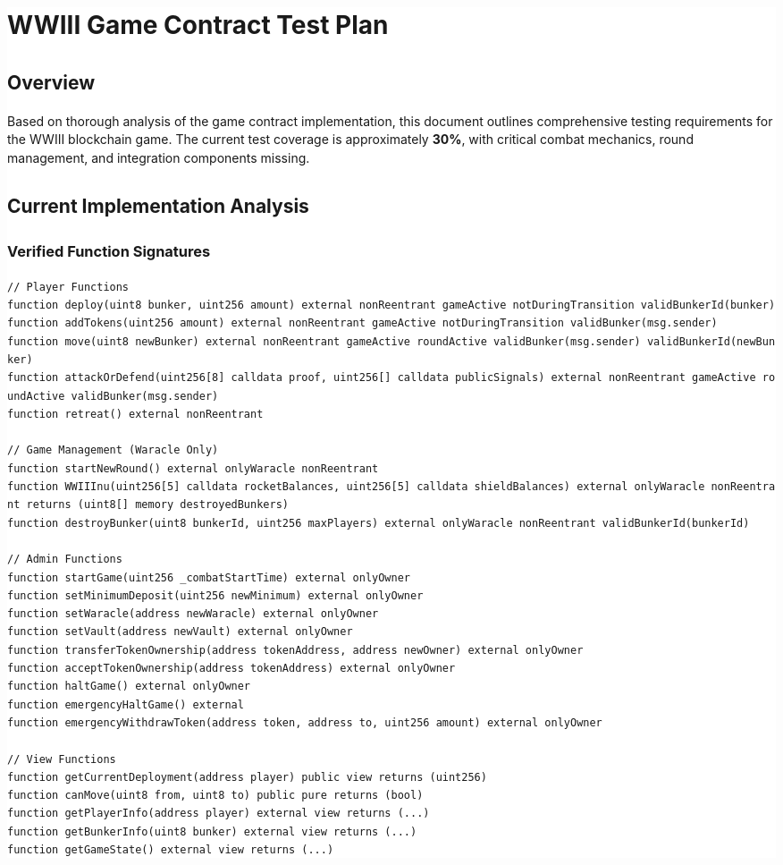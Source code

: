 # WWIII Game Contract Test Plan

## Overview

Based on thorough analysis of the game contract implementation, this document outlines comprehensive testing requirements for the WWIII blockchain game. The current test coverage is approximately **30%**, with critical combat mechanics, round management, and integration components missing.

## Current Implementation Analysis

### Verified Function Signatures
```solidity
// Player Functions
function deploy(uint8 bunker, uint256 amount) external nonReentrant gameActive notDuringTransition validBunkerId(bunker)
function addTokens(uint256 amount) external nonReentrant gameActive notDuringTransition validBunker(msg.sender)
function move(uint8 newBunker) external nonReentrant gameActive roundActive validBunker(msg.sender) validBunkerId(newBunker)
function attackOrDefend(uint256[8] calldata proof, uint256[] calldata publicSignals) external nonReentrant gameActive roundActive validBunker(msg.sender)
function retreat() external nonReentrant

// Game Management (Waracle Only)
function startNewRound() external onlyWaracle nonReentrant
function WWIIInu(uint256[5] calldata rocketBalances, uint256[5] calldata shieldBalances) external onlyWaracle nonReentrant returns (uint8[] memory destroyedBunkers)
function destroyBunker(uint8 bunkerId, uint256 maxPlayers) external onlyWaracle nonReentrant validBunkerId(bunkerId)

// Admin Functions
function startGame(uint256 _combatStartTime) external onlyOwner
function setMinimumDeposit(uint256 newMinimum) external onlyOwner
function setWaracle(address newWaracle) external onlyOwner
function setVault(address newVault) external onlyOwner
function transferTokenOwnership(address tokenAddress, address newOwner) external onlyOwner
function acceptTokenOwnership(address tokenAddress) external onlyOwner
function haltGame() external onlyOwner
function emergencyHaltGame() external
function emergencyWithdrawToken(address token, address to, uint256 amount) external onlyOwner

// View Functions
function getCurrentDeployment(address player) public view returns (uint256)
function canMove(uint8 from, uint8 to) public pure returns (bool)
function getPlayerInfo(address player) external view returns (...)
function getBunkerInfo(uint8 bunker) external view returns (...)
function getGameState() external view returns (...)
```
